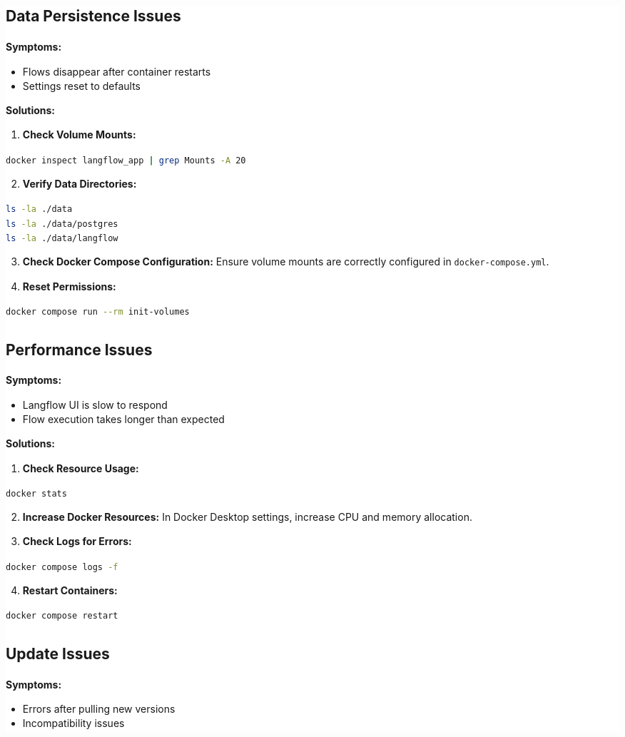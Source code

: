 ## Data Persistence Issues

**Symptoms:**
- Flows disappear after container restarts
- Settings reset to defaults

**Solutions:**

1. **Check Volume Mounts:**
```bash
docker inspect langflow_app | grep Mounts -A 20
```

2. **Verify Data Directories:**
```bash
ls -la ./data
ls -la ./data/postgres
ls -la ./data/langflow
```

3. **Check Docker Compose Configuration:**
Ensure volume mounts are correctly configured in `docker-compose.yml`.

4. **Reset Permissions:**
```bash
docker compose run --rm init-volumes
```

## Performance Issues

**Symptoms:**
- Langflow UI is slow to respond
- Flow execution takes longer than expected

**Solutions:**

1. **Check Resource Usage:**
```bash
docker stats
```

2. **Increase Docker Resources:**
In Docker Desktop settings, increase CPU and memory allocation.

3. **Check Logs for Errors:**
```bash
docker compose logs -f
```

4. **Restart Containers:**
```bash
docker compose restart
```

## Update Issues

**Symptoms:**
- Errors after pulling new versions
- Incompatibility issues
